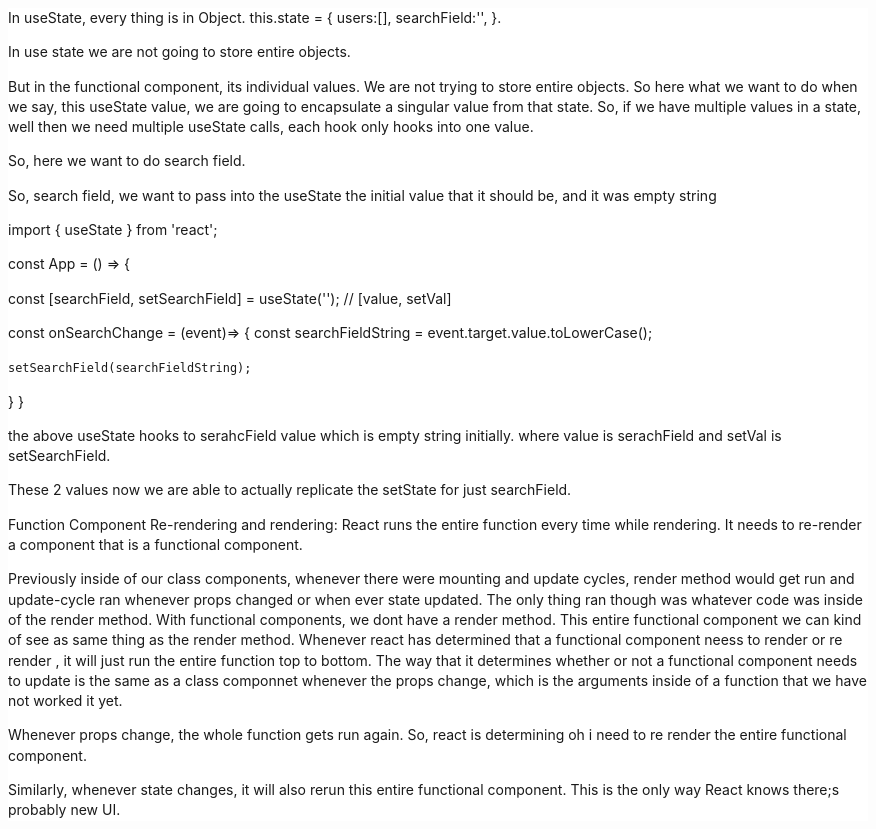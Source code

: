 In useState, every thing is in Object.
this.state = {
  users:[],
  searchField:'',
}.

In use state we are not going to store entire objects.

But in the functional component, its individual values. We are not trying to store entire objects. So here what we want to do when we say, this useState value, we are going to encapsulate a singular value from that state. So, if we have multiple values in a state, well then we need multiple useState calls, each hook only hooks into one value.

So, here we want to do search field.

So, search field, we want to pass into the useState the initial value that it should be, and it was empty string

import  { useState } from 'react';

const App = () => {

  const [searchField, setSearchField] = useState(''); // [value, setVal]


  const  onSearchChange = (event)=> {
    const searchFieldString = event.target.value.toLowerCase();

    setSearchField(searchFieldString);
  }
}


the above useState hooks to serahcField value which is empty string initially. 
where value is serachField and
setVal is setSearchField.

These 2 values now we are able to actually replicate the setState for just searchField.


Function Component Re-rendering and rendering:
React runs the entire function every time while rendering. It needs to re-render a component that is a functional component. 

Previously inside of our class components, whenever there were mounting and update cycles, render method would get run and update-cycle ran whenever props changed or when ever state updated. The only thing ran though was whatever code was inside of the render method. With functional components, we dont have a render method. 
This entire functional component we can kind of see as same thing as the render method. Whenever react has determined that a functional component neess to render or re render , it will just run the entire function top to bottom. The way that it determines whether or not a functional component needs to update is the same as a class componnet whenever the props change, which is the arguments inside of a function that we have not worked it yet.

Whenever props change, the whole function gets run again. So, react is determining oh  i need to re render the entire functional component.

Similarly, whenever state changes, it will also rerun this entire functional component. This is the only way React knows there;s probably new UI.
